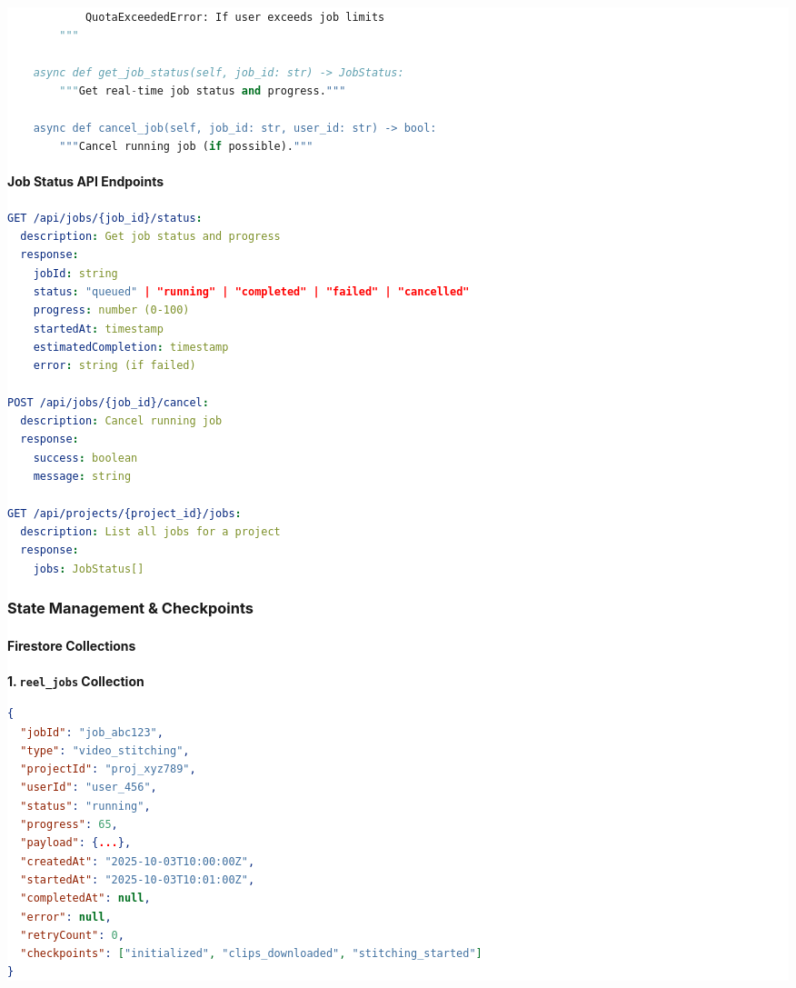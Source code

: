 ```python
            QuotaExceededError: If user exceeds job limits
        """

    async def get_job_status(self, job_id: str) -> JobStatus:
        """Get real-time job status and progress."""

    async def cancel_job(self, job_id: str, user_id: str) -> bool:
        """Cancel running job (if possible)."""
```

#### Job Status API Endpoints

```yaml
GET /api/jobs/{job_id}/status:
  description: Get job status and progress
  response:
    jobId: string
    status: "queued" | "running" | "completed" | "failed" | "cancelled"
    progress: number (0-100)
    startedAt: timestamp
    estimatedCompletion: timestamp
    error: string (if failed)

POST /api/jobs/{job_id}/cancel:
  description: Cancel running job
  response:
    success: boolean
    message: string

GET /api/projects/{project_id}/jobs:
  description: List all jobs for a project
  response:
    jobs: JobStatus[]
```

### State Management & Checkpoints

#### Firestore Collections

**1. `reel_jobs` Collection**
```json
{
  "jobId": "job_abc123",
  "type": "video_stitching",
  "projectId": "proj_xyz789",
  "userId": "user_456",
  "status": "running",
  "progress": 65,
  "payload": {...},
  "createdAt": "2025-10-03T10:00:00Z",
  "startedAt": "2025-10-03T10:01:00Z",
  "completedAt": null,
  "error": null,
  "retryCount": 0,
  "checkpoints": ["initialized", "clips_downloaded", "stitching_started"]
}
```
